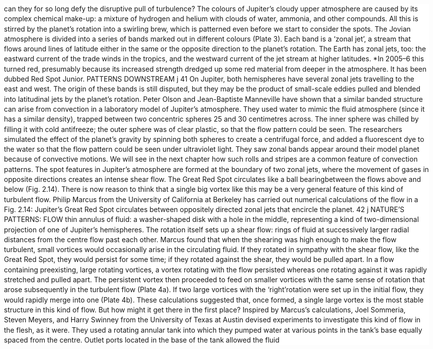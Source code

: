 can they for so long defy the disruptive pull of turbulence?
The colours of Jupiter’s cloudy upper atmosphere are caused by its
complex chemical make-up: a mixture of hydrogen and helium with
clouds of water, ammonia, and other compounds. All this is stirred by
the planet’s rotation into a swirling brew, which is patterned even
before we start to consider the spots. The Jovian atmosphere is divided
into a series of bands marked out in different colours (Plate 3). Each
band is a ‘zonal jet’, a stream that flows around lines of latitude either in
the same or the opposite direction to the planet’s rotation. The Earth
has zonal jets, too: the eastward current of the trade winds in the
tropics, and the westward current of the jet stream at higher latitudes.
*In 2005–6 this turned red, presumably because its increased strength dredged up some red
material from deeper in the atmosphere. It has been dubbed Red Spot Junior.
PATTERNS DOWNSTREAM j 41
On Jupiter, both hemispheres have several zonal jets travelling to the
east and west. The origin of these bands is still disputed, but they may
be the product of small-scale eddies pulled and blended into latitudinal
jets by the planet’s rotation.
Peter Olson and Jean-Baptiste Manneville have shown that a similar
banded structure can arise from convection in a laboratory model of
Jupiter’s atmosphere. They used water to mimic the fluid atmosphere
(since it has a similar density), trapped between two concentric spheres
25 and 30 centimetres across. The inner sphere was chilled by filling it
with cold antifreeze; the outer sphere was of clear plastic, so that the
flow pattern could be seen. The researchers simulated the effect of the
planet’s gravity by spinning both spheres to create a centrifugal force,
and added a fluorescent dye to the water so that the flow pattern could
be seen under ultraviolet light. They saw zonal bands appear around
their model planet because of convective motions. We will see in the
next chapter how such rolls and stripes are a common feature of
convection patterns.
The spot features in Jupiter’s atmosphere are formed at the boundary
of two zonal jets, where the movement of gases in opposite directions
creates an intense shear flow. The Great Red Spot circulates like a ball
bearingbetween the flows above and below (Fig. 2.14). There is now reason
to think that a single big vortex like this may be a very general feature
of this kind of turbulent flow. Philip Marcus from the University of California at Berkeley has carried out numerical calculations of the flow in a
Fig. 2.14: Jupiter’s Great Red Spot circulates between oppositely
directed zonal jets that encircle the planet.
42 j NATURE’S PATTERNS: FLOW
thin annulus of fluid: a washer-shaped disk with a hole in the middle,
representing a kind of two-dimensional projection of one of Jupiter’s
hemispheres. The rotation itself sets up a shear flow: rings of fluid at
successively larger radial distances from the centre flow past each
other. Marcus found that when the shearing was high enough to
make the flow turbulent, small vortices would occasionally arise in
the circulating fluid. If they rotated in sympathy with the shear flow,
like the Great Red Spot, they would persist for some time; if they rotated
against the shear, they would be pulled apart. In a flow containing preexisting, large rotating vortices, a vortex rotating with the flow persisted
whereas one rotating against it was rapidly stretched and pulled apart.
The persistent vortex then proceeded to feed on smaller vortices with
the same sense of rotation that arose subsequently in the turbulent flow
(Plate 4a). If two large vortices with the ‘right’rotation were set up in the
initial flow, they would rapidly merge into one (Plate 4b).
These calculations suggested that, once formed, a single large vortex
is the most stable structure in this kind of flow. But how might it get
there in the first place? Inspired by Marcus’s calculations, Joel Sommeria, Steven Meyers, and Harry Swinney from the University of Texas
at Austin devised experiments to investigate this kind of flow in the
flesh, as it were. They used a rotating annular tank into which they
pumped water at various points in the tank’s base equally spaced from
the centre. Outlet ports located in the base of the tank allowed the fluid